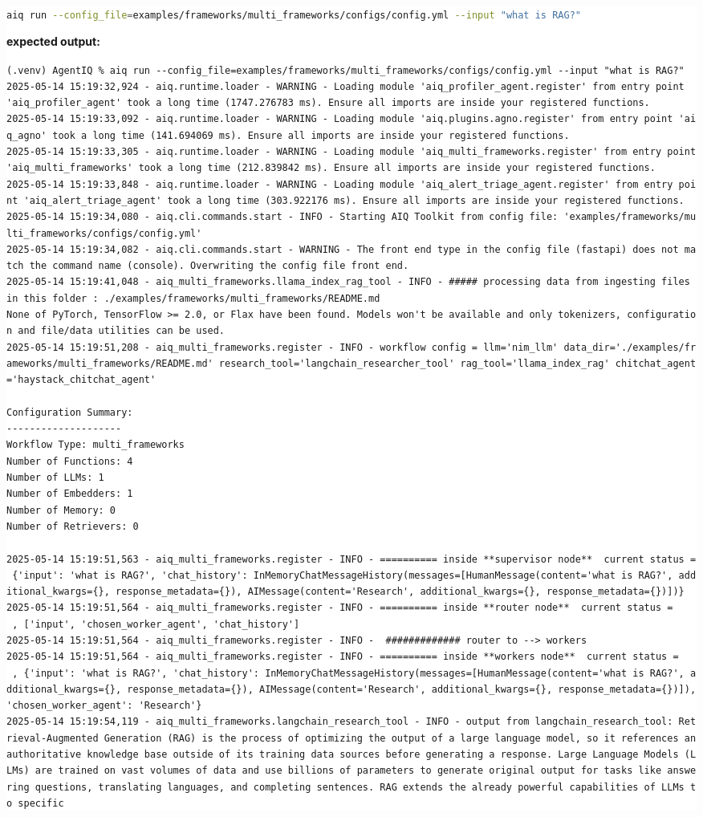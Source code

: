 ```bash
aiq run --config_file=examples/frameworks/multi_frameworks/configs/config.yml --input "what is RAG?"
```
**expected output:**
```
(.venv) AgentIQ % aiq run --config_file=examples/frameworks/multi_frameworks/configs/config.yml --input "what is RAG?"
2025-05-14 15:19:32,924 - aiq.runtime.loader - WARNING - Loading module 'aiq_profiler_agent.register' from entry point 'aiq_profiler_agent' took a long time (1747.276783 ms). Ensure all imports are inside your registered functions.
2025-05-14 15:19:33,092 - aiq.runtime.loader - WARNING - Loading module 'aiq.plugins.agno.register' from entry point 'aiq_agno' took a long time (141.694069 ms). Ensure all imports are inside your registered functions.
2025-05-14 15:19:33,305 - aiq.runtime.loader - WARNING - Loading module 'aiq_multi_frameworks.register' from entry point 'aiq_multi_frameworks' took a long time (212.839842 ms). Ensure all imports are inside your registered functions.
2025-05-14 15:19:33,848 - aiq.runtime.loader - WARNING - Loading module 'aiq_alert_triage_agent.register' from entry point 'aiq_alert_triage_agent' took a long time (303.922176 ms). Ensure all imports are inside your registered functions.
2025-05-14 15:19:34,080 - aiq.cli.commands.start - INFO - Starting AIQ Toolkit from config file: 'examples/frameworks/multi_frameworks/configs/config.yml'
2025-05-14 15:19:34,082 - aiq.cli.commands.start - WARNING - The front end type in the config file (fastapi) does not match the command name (console). Overwriting the config file front end.
2025-05-14 15:19:41,048 - aiq_multi_frameworks.llama_index_rag_tool - INFO - ##### processing data from ingesting files in this folder : ./examples/frameworks/multi_frameworks/README.md
None of PyTorch, TensorFlow >= 2.0, or Flax have been found. Models won't be available and only tokenizers, configuration and file/data utilities can be used.
2025-05-14 15:19:51,208 - aiq_multi_frameworks.register - INFO - workflow config = llm='nim_llm' data_dir='./examples/frameworks/multi_frameworks/README.md' research_tool='langchain_researcher_tool' rag_tool='llama_index_rag' chitchat_agent='haystack_chitchat_agent'

Configuration Summary:
--------------------
Workflow Type: multi_frameworks
Number of Functions: 4
Number of LLMs: 1
Number of Embedders: 1
Number of Memory: 0
Number of Retrievers: 0

2025-05-14 15:19:51,563 - aiq_multi_frameworks.register - INFO - ========== inside **supervisor node**  current status =
 {'input': 'what is RAG?', 'chat_history': InMemoryChatMessageHistory(messages=[HumanMessage(content='what is RAG?', additional_kwargs={}, response_metadata={}), AIMessage(content='Research', additional_kwargs={}, response_metadata={})])}
2025-05-14 15:19:51,564 - aiq_multi_frameworks.register - INFO - ========== inside **router node**  current status =
 , ['input', 'chosen_worker_agent', 'chat_history']
2025-05-14 15:19:51,564 - aiq_multi_frameworks.register - INFO -  ############# router to --> workers
2025-05-14 15:19:51,564 - aiq_multi_frameworks.register - INFO - ========== inside **workers node**  current status =
 , {'input': 'what is RAG?', 'chat_history': InMemoryChatMessageHistory(messages=[HumanMessage(content='what is RAG?', additional_kwargs={}, response_metadata={}), AIMessage(content='Research', additional_kwargs={}, response_metadata={})]), 'chosen_worker_agent': 'Research'}
2025-05-14 15:19:54,119 - aiq_multi_frameworks.langchain_research_tool - INFO - output from langchain_research_tool: Retrieval-Augmented Generation (RAG) is the process of optimizing the output of a large language model, so it references an authoritative knowledge base outside of its training data sources before generating a response. Large Language Models (LLMs) are trained on vast volumes of data and use billions of parameters to generate original output for tasks like answering questions, translating languages, and completing sentences. RAG extends the already powerful capabilities of LLMs to specific
```